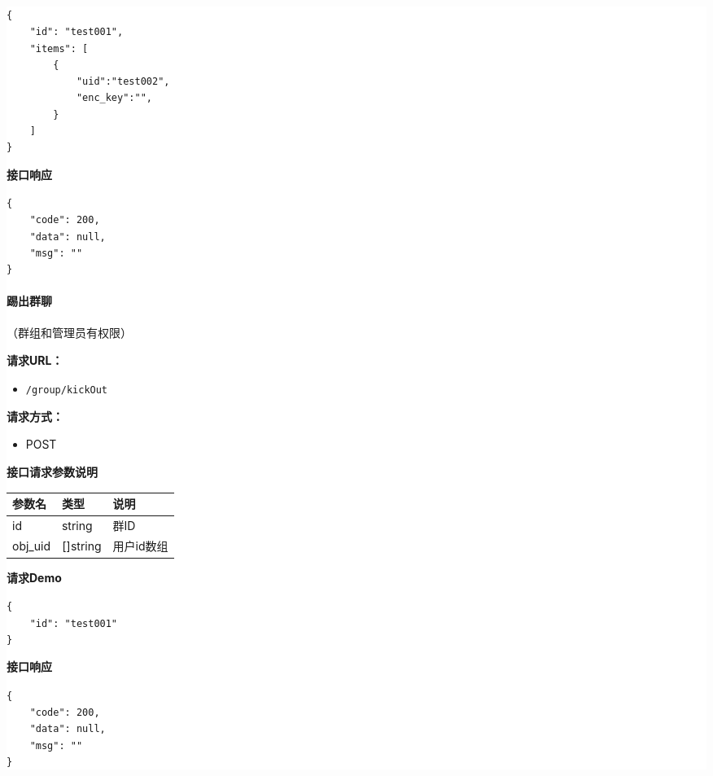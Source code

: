 ```
{
	"id": "test001",
	"items": [
		{
			"uid":"test002",
			"enc_key":"",
		}
	]
}
```

**接口响应**

```
{
    "code": 200,
    "data": null,
    "msg": ""
}
```

#### 踢出群聊

（群组和管理员有权限）

**请求URL：**

- `/group/kickOut`

**请求方式：**

- POST

**接口请求参数说明**

| 参数名     | 类型       | 说明     |
|:--------|:---------|:-------|
| id      | string   | 群ID    |
| obj_uid | []string | 用户id数组 |

**请求Demo**

```
{
	"id": "test001"
}
```

**接口响应**

```
{
    "code": 200,
    "data": null,
    "msg": ""
}
```
